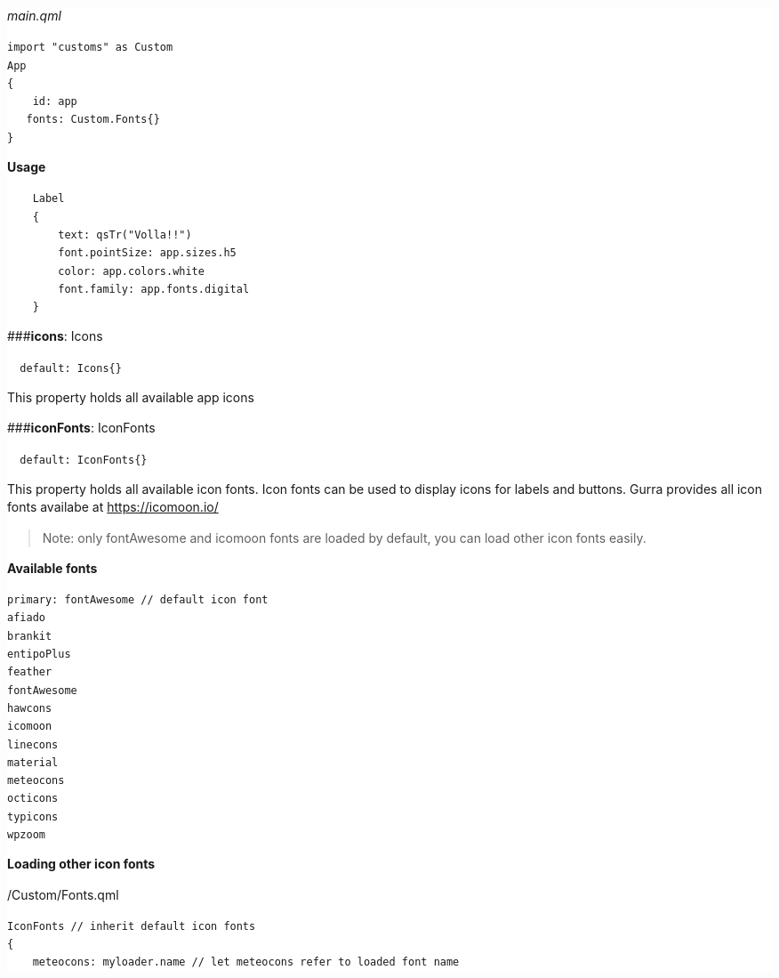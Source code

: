*main.qml*

    import "customs" as Custom
    App
    {
        id: app
       fonts: Custom.Fonts{}
    }

**Usage**

        Label
        {
            text: qsTr("Volla!!")
            font.pointSize: app.sizes.h5
            color: app.colors.white
            font.family: app.fonts.digital
        }


###**icons**: Icons

      default: Icons{}

This property holds all available app icons


###**iconFonts**: IconFonts

      default: IconFonts{}
      
This property holds all available icon fonts. Icon fonts can be used to display icons for labels and buttons. Gurra provides all icon fonts availabe at https://icomoon.io/

> Note: only fontAwesome and icomoon fonts are loaded by default, you can load
> other icon fonts easily.

**Available fonts** 

    primary: fontAwesome // default icon font
    afiado
    brankit
    entipoPlus
    feather
    fontAwesome
    hawcons
    icomoon
    linecons
    material
    meteocons
    octicons
    typicons
    wpzoom

**Loading other icon fonts**

/Custom/Fonts.qml

    IconFonts // inherit default icon fonts
    {
    	meteocons: myloader.name // let meteocons refer to loaded font name
    	